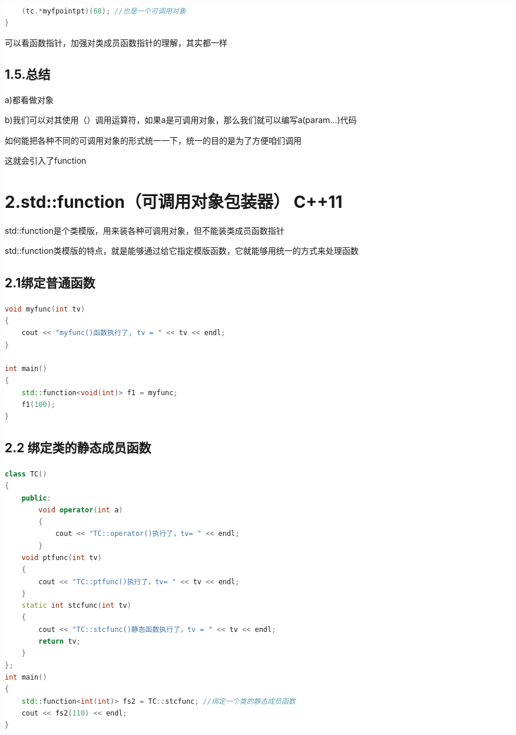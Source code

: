 ```cpp
    (tc.*myfpointpt)(68); //也是一个可调用对象
}
```

可以看函数指针，加强对类成员函数指针的理解，其实都一样

## 1.5.总结

a)都看做对象

b)我们可以对其使用（）调用运算符，如果a是可调用对象，那么我们就可以编写a(param...)代码

如何能把各种不同的可调用对象的形式统一一下，统一的目的是为了方便咱们调用

这就会引入了function

# 2.std::function（可调用对象包装器） C++11

std::function是个类模版，用来装各种可调用对象，但不能装类成员函数指针

std::function类模版的特点，就是能够通过给它指定模版函数，它就能够用统一的方式来处理函数

## 2.1绑定普通函数

```cpp
void myfunc(int tv)
{
    cout << "myfunc()函数执行了, tv = " << tv << endl;
}

int main()
{
    std::function<void(int)> f1 = myfunc;
    f1(100);
}
```

## 2.2 绑定类的静态成员函数

```cpp
class TC()
{
    public:
    	void operator(int a)
        {
            cout << "TC::operator()执行了，tv= " << endl;
        }
    void ptfunc(int tv)
    {
        cout << "TC::ptfunc()执行了，tv= " << tv << endl;
    }
    static int stcfunc(int tv)
    {
        cout << "TC::stcfunc()静态函数执行了，tv = " << tv << endl;
        return tv;
    }
};
int main()
{
    std::function<int(int)> fs2 = TC::stcfunc; //绑定一个类的静态成员函数
    cout << fs2(110) << endl;
}
```
